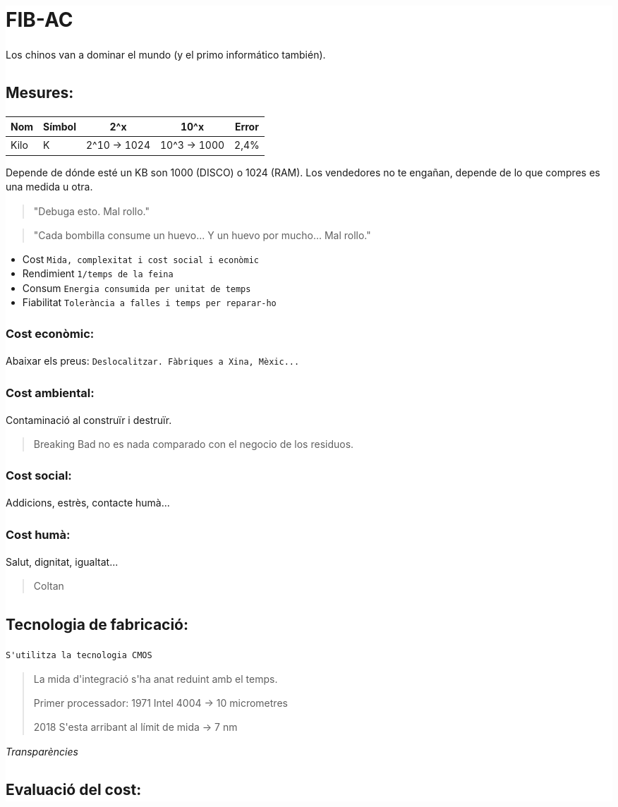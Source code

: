 # FIB-AC

Los chinos van a dominar el mundo (y el primo informático también).

## Mesures:

| Nom | Símbol | 2^x | 10^x | Error |
|-|-|-|-|-|
| Kilo | K | 2^10 -> 1024 | 10^3 -> 1000 | 2,4% |

Depende de dónde esté un KB son 1000 (DISCO) o 1024 (RAM). Los vendedores no te engañan, depende de lo que compres es una medida u otra.

> "Debuga esto. Mal rollo."

> "Cada bombilla consume un huevo... Y un huevo por mucho... Mal rollo."

- Cost `Mida, complexitat i cost social i econòmic`
- Rendimient `1/temps de la feina`
- Consum `Energia consumida per unitat de temps`
- Fiabilitat `Tolerància a falles i temps per reparar-ho`

### Cost econòmic:
Abaixar els preus: `Deslocalitzar. Fàbriques a Xina, Mèxic...`

### Cost ambiental:
Contaminació al construïr i destruïr.

> Breaking Bad no es nada comparado con el negocio de los residuos.

### Cost social:
Addicions, estrès, contacte humà...

### Cost humà:
Salut, dignitat, igualtat...
> Coltan

## **Tecnologia de fabricació:**

`S'utilitza la tecnologia CMOS`

> La mida d'integració s'ha anat reduint amb el temps.
>
> Primer processador: 1971 Intel 4004 -> 10 micrometres
>
> 2018 S'esta arribant al límit de mida -> 7 nm

*Transparències*

## Evaluació del cost:
